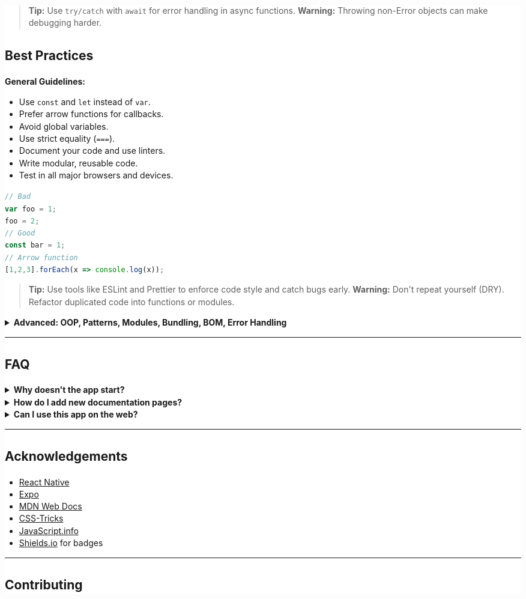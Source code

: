> **Tip:** Use `try/catch` with `await` for error handling in async functions.
> **Warning:** Throwing non-Error objects can make debugging harder.

## Best Practices
**General Guidelines:**
- Use `const` and `let` instead of `var`.
- Prefer arrow functions for callbacks.
- Avoid global variables.
- Use strict equality (`===`).
- Document your code and use linters.
- Write modular, reusable code.
- Test in all major browsers and devices.

```js
// Bad
var foo = 1;
foo = 2;
// Good
const bar = 1;
// Arrow function
[1,2,3].forEach(x => console.log(x));
```
> **Tip:** Use tools like ESLint and Prettier to enforce code style and catch bugs early.
> **Warning:** Don&#39;t repeat yourself (DRY). Refactor duplicated code into functions or modules.

<details><summary><strong>Advanced: OOP, Patterns, Modules, Bundling, BOM, Error Handling</strong></summary></details>

---

## FAQ

<details><summary><strong>Why doesn't the app start?</strong></summary></details>

<details><summary><strong>How do I add new documentation pages?</strong></summary></details>

<details><summary><strong>Can I use this app on the web?</strong></summary></details>

---

## Acknowledgements

- [React Native](https://reactnative.dev/)
- [Expo](https://expo.dev/)
- [MDN Web Docs](https://developer.mozilla.org/)
- [CSS-Tricks](https://css-tricks.com/)
- [JavaScript.info](https://javascript.info/)
- [Shields.io](https://shields.io/) for badges

---

## Contributing
